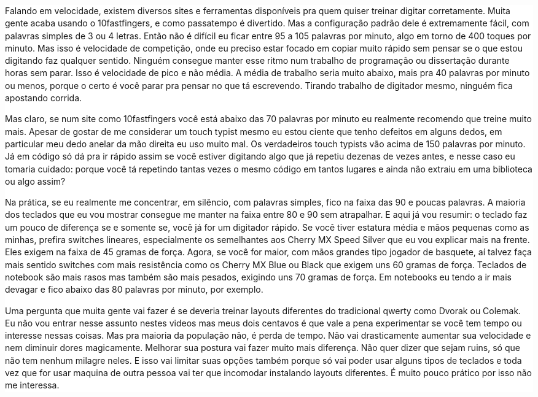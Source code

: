 





Falando em velocidade, existem diversos sites e ferramentas disponíveis pra quem quiser treinar digitar corretamente. Muita gente acaba usando o 10fastfingers, e como passatempo é divertido. Mas a configuração padrão dele é extremamente fácil, com palavras simples de 3 ou 4 letras. Então não é difícil eu ficar entre 95 a 105 palavras por minuto, algo em torno de 400 toques por minuto. Mas isso é velocidade de competição, onde eu preciso estar focado em copiar muito rápido sem pensar se o que estou digitando faz qualquer sentido. Ninguém consegue manter esse ritmo num trabalho de programação ou dissertação durante horas sem parar. Isso é velocidade de pico e não média. A média de trabalho seria muito abaixo, mais pra 40 palavras por minuto ou menos, porque o certo é você parar pra pensar no que tá escrevendo. Tirando trabalho de digitador mesmo, ninguém fica apostando corrida.









Mas claro, se num site como 10fastfingers você está abaixo das 70 palavras por minuto eu realmente recomendo que treine muito mais. Apesar de gostar de me considerar um touch typist mesmo eu estou ciente que tenho defeitos em alguns dedos, em particular meu dedo anelar da mão direita eu uso muito mal. Os verdadeiros touch typists vão acima de 150 palavras por minuto. Já em código só dá pra ir rápido assim se você estiver digitando algo que já repetiu dezenas de vezes antes, e nesse caso eu tomaria cuidado: porque você tá repetindo tantas vezes o mesmo código em tantos lugares e ainda não extraiu em uma biblioteca ou algo assim?








Na prática, se eu realmente me concentrar, em silêncio, com palavras simples, fico na faixa das 90 e poucas palavras. A maioria dos teclados que eu vou mostrar consegue me manter na faixa entre 80 e 90 sem atrapalhar. E aqui já vou resumir: o teclado faz um pouco de diferença se e somente se, você já for um digitador rápido. Se você tiver estatura média e mãos pequenas como as minhas, prefira switches lineares, especialmente os semelhantes aos Cherry MX Speed Silver que eu vou explicar mais na frente. Eles exigem na faixa de 45 gramas de força. Agora, se você for maior, com mãos grandes tipo jogador de basquete, aí talvez faça mais sentido switches com mais resistência como os Cherry MX Blue ou Black que exigem uns 60 gramas de força. Teclados de notebook são mais rasos mas também são mais pesados, exigindo uns 70 gramas de força. Em notebooks eu tendo a ir mais devagar e fico abaixo das 80 palavras por minuto, por exemplo.







Uma pergunta que muita gente vai fazer é se deveria treinar layouts diferentes do tradicional qwerty como Dvorak ou Colemak. Eu não vou entrar nesse assunto nestes videos mas meus dois centavos é que vale a pena experimentar se você tem tempo ou interesse nessas coisas. Mas pra maioria da população não, é perda de tempo. Não vai drasticamente aumentar sua velocidade e nem diminuir dores magicamente. Melhorar sua postura vai fazer muito mais diferença. Não quer dizer que sejam ruins, só que não tem nenhum milagre neles. E isso vai limitar suas opções também porque só vai poder usar alguns tipos de teclados e toda vez que for usar maquina de outra pessoa vai ter que incomodar instalando layouts diferentes. É muito pouco prático por isso não me interessa.
